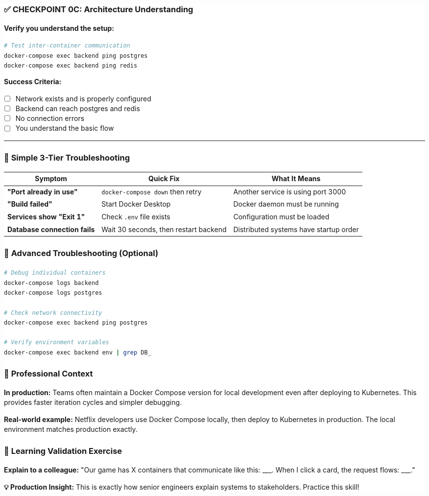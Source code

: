 ### ✅ **CHECKPOINT 0C: Architecture Understanding**
**Verify you understand the setup:**
```bash
# Test inter-container communication
docker-compose exec backend ping postgres
docker-compose exec backend ping redis
```

**Success Criteria:**
- [ ] Network exists and is properly configured
- [ ] Backend can reach postgres and redis
- [ ] No connection errors
- [ ] You understand the basic flow

---

### 🚨 **Simple 3-Tier Troubleshooting**

| Symptom | Quick Fix | What It Means |
|---------|-----------|---------------|
| **"Port already in use"** | `docker-compose down` then retry | Another service is using port 3000 |
| **"Build failed"** | Start Docker Desktop | Docker daemon must be running |
| **Services show "Exit 1"** | Check `.env` file exists | Configuration must be loaded |
| **Database connection fails** | Wait 30 seconds, then restart backend | Distributed systems have startup order |

### 🔧 **Advanced Troubleshooting (Optional)**
```bash
# Debug individual containers
docker-compose logs backend
docker-compose logs postgres

# Check network connectivity
docker-compose exec backend ping postgres

# Verify environment variables
docker-compose exec backend env | grep DB_
```

### 🏢 **Professional Context**
**In production:** Teams often maintain a Docker Compose version for local development even after deploying to Kubernetes. This provides faster iteration cycles and simpler debugging.

**Real-world example:** Netflix developers use Docker Compose locally, then deploy to Kubernetes in production. The local environment matches production exactly.

### 🎯 **Learning Validation Exercise**
**Explain to a colleague:** "Our game has X containers that communicate like this: ___. When I click a card, the request flows: ___."

**💡 Production Insight:** This is exactly how senior engineers explain systems to stakeholders. Practice this skill!
